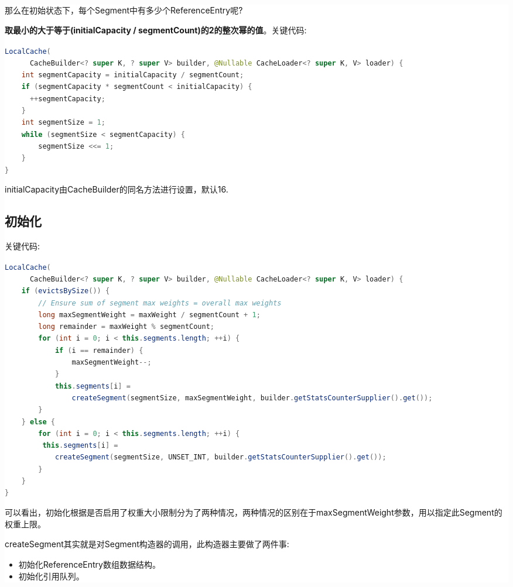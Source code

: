 那么在初始状态下，每个Segment中有多少个ReferenceEntry呢?

**取最小的大于等于(initialCapacity / segmentCount)的2的整次幂的值**。关键代码:

```java
LocalCache(
      CacheBuilder<? super K, ? super V> builder, @Nullable CacheLoader<? super K, V> loader) {
    int segmentCapacity = initialCapacity / segmentCount;
    if (segmentCapacity * segmentCount < initialCapacity) {
      ++segmentCapacity;
    }
    int segmentSize = 1;
    while (segmentSize < segmentCapacity) {
        segmentSize <<= 1;
    }
}
```

initialCapacity由CacheBuilder的同名方法进行设置，默认16.

## 初始化

关键代码:

```java
LocalCache(
      CacheBuilder<? super K, ? super V> builder, @Nullable CacheLoader<? super K, V> loader) {
    if (evictsBySize()) {
        // Ensure sum of segment max weights = overall max weights
        long maxSegmentWeight = maxWeight / segmentCount + 1;
        long remainder = maxWeight % segmentCount;
        for (int i = 0; i < this.segments.length; ++i) {
            if (i == remainder) {
                maxSegmentWeight--;
            }
            this.segments[i] =
                createSegment(segmentSize, maxSegmentWeight, builder.getStatsCounterSupplier().get());
        }
    } else {
        for (int i = 0; i < this.segments.length; ++i) {
         this.segments[i] =
            createSegment(segmentSize, UNSET_INT, builder.getStatsCounterSupplier().get());
        }
    }
}
```

可以看出，初始化根据是否启用了权重大小限制分为了两种情况，两种情况的区别在于maxSegmentWeight参数，用以指定此Segment的权重上限。

createSegment其实就是对Segment构造器的调用，此构造器主要做了两件事:

- 初始化ReferenceEntry数组数据结构。
- 初始化引用队列。
